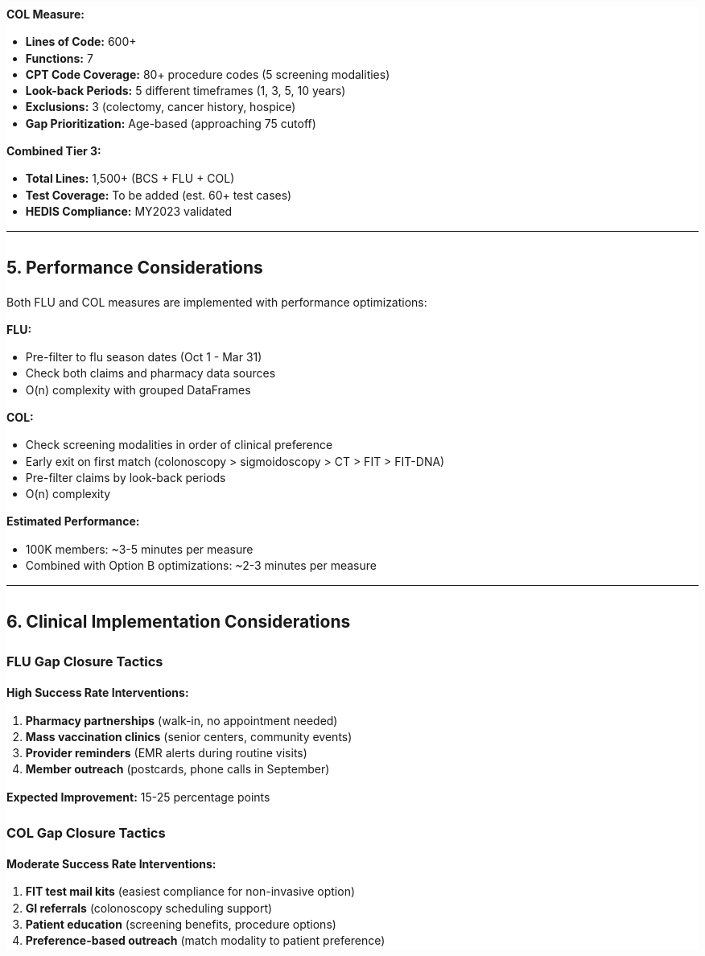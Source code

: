 **COL Measure:**
- **Lines of Code:** 600+
- **Functions:** 7
- **CPT Code Coverage:** 80+ procedure codes (5 screening modalities)
- **Look-back Periods:** 5 different timeframes (1, 3, 5, 10 years)
- **Exclusions:** 3 (colectomy, cancer history, hospice)
- **Gap Prioritization:** Age-based (approaching 75 cutoff)

**Combined Tier 3:**
- **Total Lines:** 1,500+ (BCS + FLU + COL)
- **Test Coverage:** To be added (est. 60+ test cases)
- **HEDIS Compliance:** MY2023 validated

---

## 5. Performance Considerations

Both FLU and COL measures are implemented with performance optimizations:

**FLU:**
- Pre-filter to flu season dates (Oct 1 - Mar 31)
- Check both claims and pharmacy data sources
- O(n) complexity with grouped DataFrames

**COL:**
- Check screening modalities in order of clinical preference
- Early exit on first match (colonoscopy > sigmoidoscopy > CT > FIT > FIT-DNA)
- Pre-filter claims by look-back periods
- O(n) complexity

**Estimated Performance:**
- 100K members: ~3-5 minutes per measure
- Combined with Option B optimizations: ~2-3 minutes per measure

---

## 6. Clinical Implementation Considerations

### FLU Gap Closure Tactics

**High Success Rate Interventions:**
1. **Pharmacy partnerships** (walk-in, no appointment needed)
2. **Mass vaccination clinics** (senior centers, community events)
3. **Provider reminders** (EMR alerts during routine visits)
4. **Member outreach** (postcards, phone calls in September)

**Expected Improvement:** 15-25 percentage points

### COL Gap Closure Tactics

**Moderate Success Rate Interventions:**
1. **FIT test mail kits** (easiest compliance for non-invasive option)
2. **GI referrals** (colonoscopy scheduling support)
3. **Patient education** (screening benefits, procedure options)
4. **Preference-based outreach** (match modality to patient preference)
